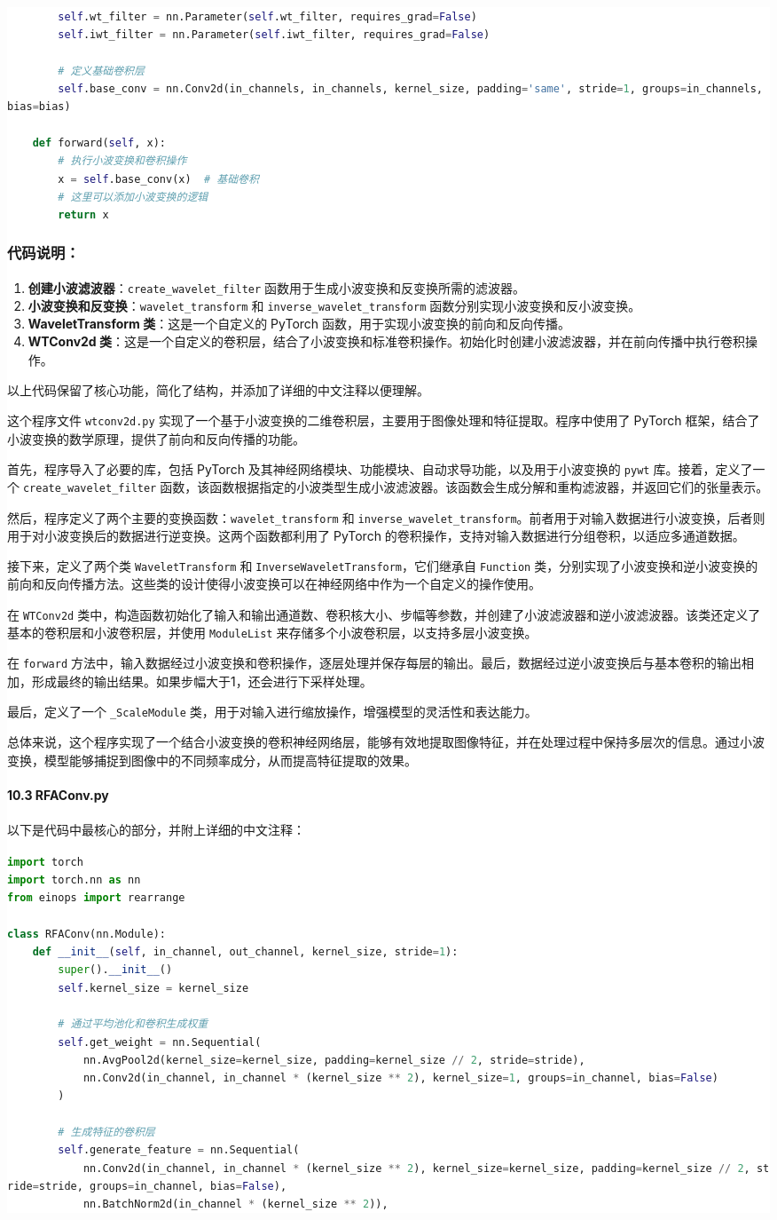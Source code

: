 ```python
        self.wt_filter = nn.Parameter(self.wt_filter, requires_grad=False)
        self.iwt_filter = nn.Parameter(self.iwt_filter, requires_grad=False)

        # 定义基础卷积层
        self.base_conv = nn.Conv2d(in_channels, in_channels, kernel_size, padding='same', stride=1, groups=in_channels, bias=bias)

    def forward(self, x):
        # 执行小波变换和卷积操作
        x = self.base_conv(x)  # 基础卷积
        # 这里可以添加小波变换的逻辑
        return x
```

### 代码说明：
1. **创建小波滤波器**：`create_wavelet_filter` 函数用于生成小波变换和反变换所需的滤波器。
2. **小波变换和反变换**：`wavelet_transform` 和 `inverse_wavelet_transform` 函数分别实现小波变换和反小波变换。
3. **WaveletTransform 类**：这是一个自定义的 PyTorch 函数，用于实现小波变换的前向和反向传播。
4. **WTConv2d 类**：这是一个自定义的卷积层，结合了小波变换和标准卷积操作。初始化时创建小波滤波器，并在前向传播中执行卷积操作。

以上代码保留了核心功能，简化了结构，并添加了详细的中文注释以便理解。

这个程序文件 `wtconv2d.py` 实现了一个基于小波变换的二维卷积层，主要用于图像处理和特征提取。程序中使用了 PyTorch 框架，结合了小波变换的数学原理，提供了前向和反向传播的功能。

首先，程序导入了必要的库，包括 PyTorch 及其神经网络模块、功能模块、自动求导功能，以及用于小波变换的 `pywt` 库。接着，定义了一个 `create_wavelet_filter` 函数，该函数根据指定的小波类型生成小波滤波器。该函数会生成分解和重构滤波器，并返回它们的张量表示。

然后，程序定义了两个主要的变换函数：`wavelet_transform` 和 `inverse_wavelet_transform`。前者用于对输入数据进行小波变换，后者则用于对小波变换后的数据进行逆变换。这两个函数都利用了 PyTorch 的卷积操作，支持对输入数据进行分组卷积，以适应多通道数据。

接下来，定义了两个类 `WaveletTransform` 和 `InverseWaveletTransform`，它们继承自 `Function` 类，分别实现了小波变换和逆小波变换的前向和反向传播方法。这些类的设计使得小波变换可以在神经网络中作为一个自定义的操作使用。

在 `WTConv2d` 类中，构造函数初始化了输入和输出通道数、卷积核大小、步幅等参数，并创建了小波滤波器和逆小波滤波器。该类还定义了基本的卷积层和小波卷积层，并使用 `ModuleList` 来存储多个小波卷积层，以支持多层小波变换。

在 `forward` 方法中，输入数据经过小波变换和卷积操作，逐层处理并保存每层的输出。最后，数据经过逆小波变换后与基本卷积的输出相加，形成最终的输出结果。如果步幅大于1，还会进行下采样处理。

最后，定义了一个 `_ScaleModule` 类，用于对输入进行缩放操作，增强模型的灵活性和表达能力。

总体来说，这个程序实现了一个结合小波变换的卷积神经网络层，能够有效地提取图像特征，并在处理过程中保持多层次的信息。通过小波变换，模型能够捕捉到图像中的不同频率成分，从而提高特征提取的效果。

#### 10.3 RFAConv.py

以下是代码中最核心的部分，并附上详细的中文注释：

```python
import torch
import torch.nn as nn
from einops import rearrange

class RFAConv(nn.Module):
    def __init__(self, in_channel, out_channel, kernel_size, stride=1):
        super().__init__()
        self.kernel_size = kernel_size

        # 通过平均池化和卷积生成权重
        self.get_weight = nn.Sequential(
            nn.AvgPool2d(kernel_size=kernel_size, padding=kernel_size // 2, stride=stride),
            nn.Conv2d(in_channel, in_channel * (kernel_size ** 2), kernel_size=1, groups=in_channel, bias=False)
        )
        
        # 生成特征的卷积层
        self.generate_feature = nn.Sequential(
            nn.Conv2d(in_channel, in_channel * (kernel_size ** 2), kernel_size=kernel_size, padding=kernel_size // 2, stride=stride, groups=in_channel, bias=False),
            nn.BatchNorm2d(in_channel * (kernel_size ** 2)),
```